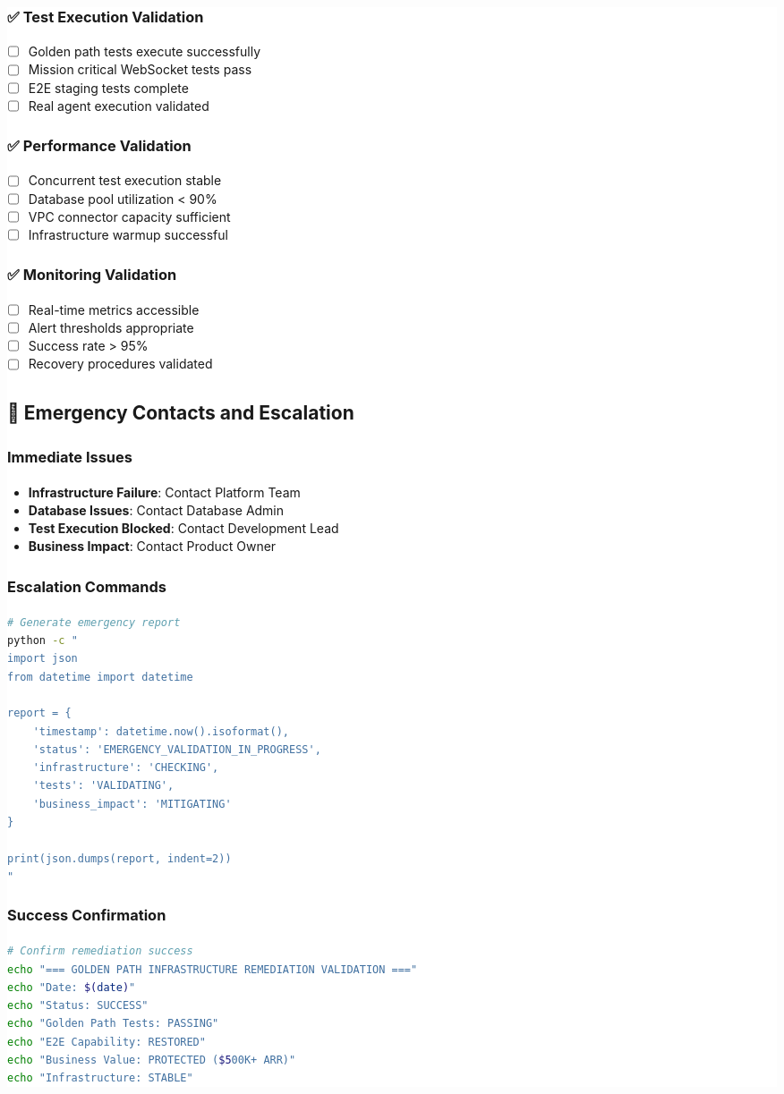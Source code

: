 ### ✅ Test Execution Validation
- [ ] Golden path tests execute successfully
- [ ] Mission critical WebSocket tests pass
- [ ] E2E staging tests complete
- [ ] Real agent execution validated

### ✅ Performance Validation
- [ ] Concurrent test execution stable
- [ ] Database pool utilization < 90%
- [ ] VPC connector capacity sufficient
- [ ] Infrastructure warmup successful

### ✅ Monitoring Validation
- [ ] Real-time metrics accessible
- [ ] Alert thresholds appropriate
- [ ] Success rate > 95%
- [ ] Recovery procedures validated

## 🚨 Emergency Contacts and Escalation

### Immediate Issues
- **Infrastructure Failure**: Contact Platform Team
- **Database Issues**: Contact Database Admin
- **Test Execution Blocked**: Contact Development Lead
- **Business Impact**: Contact Product Owner

### Escalation Commands
```bash
# Generate emergency report
python -c "
import json
from datetime import datetime

report = {
    'timestamp': datetime.now().isoformat(),
    'status': 'EMERGENCY_VALIDATION_IN_PROGRESS',
    'infrastructure': 'CHECKING',
    'tests': 'VALIDATING',
    'business_impact': 'MITIGATING'
}

print(json.dumps(report, indent=2))
"
```

### Success Confirmation
```bash
# Confirm remediation success
echo "=== GOLDEN PATH INFRASTRUCTURE REMEDIATION VALIDATION ==="
echo "Date: $(date)"
echo "Status: SUCCESS"
echo "Golden Path Tests: PASSING"
echo "E2E Capability: RESTORED"
echo "Business Value: PROTECTED ($500K+ ARR)"
echo "Infrastructure: STABLE"
```
